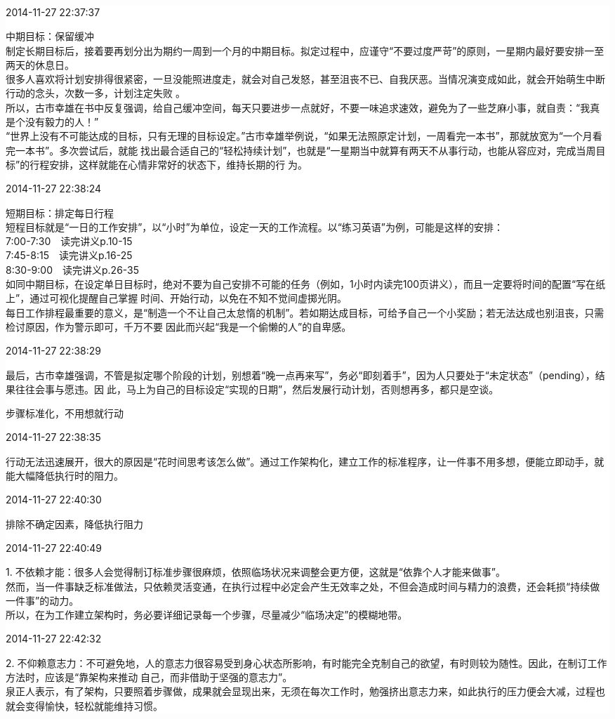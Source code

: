   

2014-11-27 22:37:37

中期目标：保留缓冲  
制定长期目标后，接着要再划分出为期约一周到一个月的中期目标。拟定过程中，应谨守“不要过度严苛”的原则，一星期内最好要安排一至两天的休息日。  
很多人喜欢将计划安排得很紧密，一旦没能照进度走，就会对自己发怒，甚至沮丧不已、自我厌恶。当情况演变成如此，就会开始萌生中断行动的念头，次数一多，计划注定失败
。  
所以，古市幸雄在书中反复强调，给自己缓冲空间，每天只要进步一点就好，不要一味追求速效，避免为了一些芝麻小事，就自责：“我真是个没有毅力的人！”  
“世界上没有不可能达成的目标，只有无理的目标设定。”古市幸雄举例说，“如果无法照原定计划，一周看完一本书”，那就放宽为“一个月看完一本书”。多次尝试后，就能
找出最合适自己的“轻松持续计划”，也就是“一星期当中就算有两天不从事行动，也能从容应对，完成当周目标”的行程安排，这样就能在心情非常好的状态下，维持长期的行
为。

  

2014-11-27 22:38:24

短期目标：排定每日行程  
短程目标就是“一日的工作安排”，以“小时”为单位，设定一天的工作流程。以“练习英语”为例，可能是这样的安排：  
7:00-7:30　读完讲义p.10-15  
7:45-8:15　读完讲义p.16-25  
8:30-9:00　读完讲义p.26-35  
如同中期目标，在设定单日目标时，绝对不要为自己安排不可能的任务（例如，1小时内读完100页讲义），而且一定要将时间的配置“写在纸上”，通过可视化提醒自己掌握
时间、开始行动，以免在不知不觉间虚掷光阴。  
每日工作排程最重要的意义，是“制造一个不让自己太怠惰的机制”。若如期达成目标，可给予自己一个小奖励；若无法达成也别沮丧，只需检讨原因，作为警示即可，千万不要
因此而兴起“我是一个偷懒的人”的自卑感。

  

2014-11-27 22:38:29

最后，古市幸雄强调，不管是拟定哪个阶段的计划，别想着“晚一点再来写”，务必“即刻着手”，因为人只要处于“未定状态”（pending），结果往往会事与愿违。因
此，马上为自己的目标设定“实现的日期”，然后发展行动计划，否则想再多，都只是空谈。

  

  步骤标准化，不用想就行动

  

2014-11-27 22:38:35

行动无法迅速展开，很大的原因是“花时间思考该怎么做”。通过工作架构化，建立工作的标准程序，让一件事不用多想，便能立即动手，就能大幅降低执行时的阻力。

  

2014-11-27 22:40:30

排除不确定因素，降低执行阻力

  

2014-11-27 22:40:49

1\. 不依赖才能：很多人会觉得制订标准步骤很麻烦，依照临场状况来调整会更方便，这就是“依靠个人才能来做事”。  
然而，当一件事缺乏标准做法，只依赖灵活变通，在执行过程中必定会产生无效率之处，不但会造成时间与精力的浪费，还会耗损“持续做一件事”的动力。  
所以，在为工作建立架构时，务必要详细记录每一个步骤，尽量减少“临场决定”的模糊地带。

  

2014-11-27 22:42:32

2\. 不仰赖意志力：不可避免地，人的意志力很容易受到身心状态所影响，有时能完全克制自己的欲望，有时则较为随性。因此，在制订工作方法时，应该是“靠架构来推动
自己，而非借助于坚强的意志力”。  
泉正人表示，有了架构，只要照着步骤做，成果就会显现出来，无须在每次工作时，勉强挤出意志力来，如此执行的压力便会大减，过程也就会变得愉快，轻松就能维持习惯。
